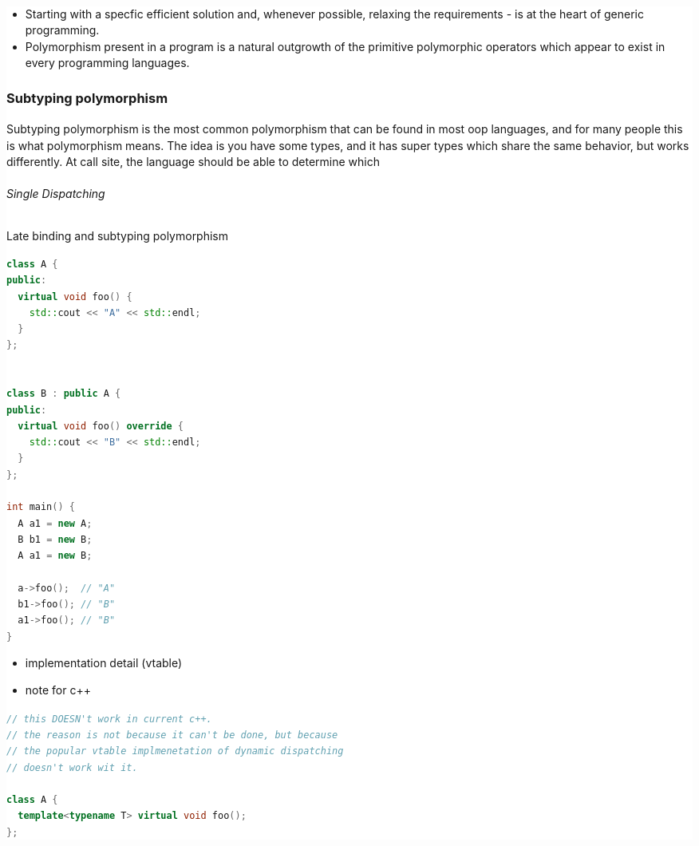 
- Starting with a specfic efficient solution and, whenever possible, relaxing the requirements - is at the heart of generic programming.
- Polymorphism present in a program is a natural outgrowth of the primitive polymorphic operators which appear to exist in every programming languages.


### Subtyping polymorphism
Subtyping polymorphism is the most common polymorphism that can be found in most oop languages, and for many people this is what polymorphism means. The idea is you have some types, and it has super types which share the same behavior, but works differently. At call site, the language should be able to determine which

###### Single Dispatching
Late binding and subtyping polymorphism

```c++
class A {
public:
  virtual void foo() {
    std::cout << "A" << std::endl;
  }
};


class B : public A {
public:
  virtual void foo() override {
    std::cout << "B" << std::endl;
  }
};

int main() {
  A a1 = new A;
  B b1 = new B;
  A a1 = new B;

  a->foo();  // "A"
  b1->foo(); // "B"
  a1->foo(); // "B"
}
```

- implementation detail (vtable)

- note for c++

```c++
// this DOESN't work in current c++.
// the reason is not because it can't be done, but because
// the popular vtable implmenetation of dynamic dispatching
// doesn't work wit it.

class A {
  template<typename T> virtual void foo();
};
```

